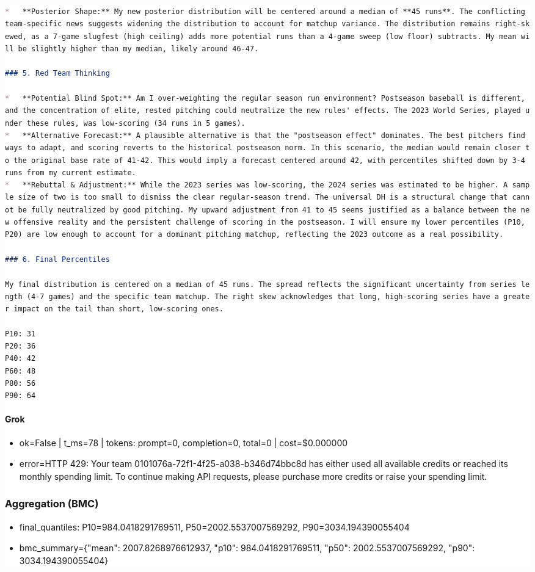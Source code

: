 ```md
*   **Posterior Shape:** My new posterior distribution will be centered around a median of **45 runs**. The conflicting team-specific news suggests widening the distribution to account for matchup variance. The distribution remains right-skewed, as a 7-game slugfest (high ceiling) adds more potential runs than a 4-game sweep (low floor) subtracts. My mean will be slightly higher than my median, likely around 46-47.

### 5. Red Team Thinking

*   **Potential Blind Spot:** Am I over-weighting the regular season run environment? Postseason baseball is different, and the concentration of elite, rested pitching could neutralize the new rules' effects. The 2023 World Series, played under these rules, was low-scoring (34 runs in 5 games).
*   **Alternative Forecast:** A plausible alternative is that the "postseason effect" dominates. The best pitchers find ways to adapt, and scoring reverts to the historical postseason norm. In this scenario, the median would remain closer to the original base rate of 41-42. This would imply a forecast centered around 42, with percentiles shifted down by 3-4 runs from my current estimate.
*   **Rebuttal & Adjustment:** While the 2023 series was low-scoring, the 2024 series was estimated to be higher. A sample size of two is too small to dismiss the clear regular-season trend. The universal DH is a structural change that cannot be fully neutralized by good pitching. My upward adjustment from 41 to 45 seems justified as a balance between the new offensive reality and the persistent challenge of scoring in the postseason. I will ensure my lower percentiles (P10, P20) are low enough to account for a dominant pitching matchup, reflecting the 2023 outcome as a real possibility.

### 6. Final Percentiles

My final distribution is centered on a median of 45 runs. The spread reflects the significant uncertainty from series length (4-7 games) and the specific team matchup. The right skew acknowledges that long, high-scoring series have a greater impact on the tail than short, low-scoring ones.

P10: 31
P20: 36
P40: 42
P60: 48
P80: 56
P90: 64

```

#### Grok

- ok=False | t_ms=78 | tokens: prompt=0, completion=0, total=0 | cost=$0.000000

- error=HTTP 429: Your team 0101076a-72f1-4f25-a038-b346d74bbc8d has either used all available credits or reached its monthly spending limit. To continue making API requests, please purchase more credits or raise your spending limit.

### Aggregation (BMC)

- final_quantiles: P10=984.0418291769511, P50=2002.5537007569292, P90=3034.194390055404

- bmc_summary={"mean": 2007.8268976612937, "p10": 984.0418291769511, "p50": 2002.5537007569292, "p90": 3034.194390055404}